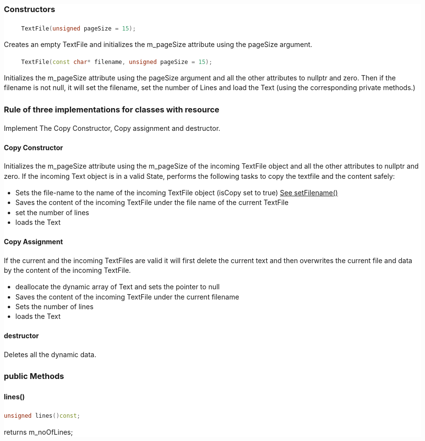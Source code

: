 ### Constructors

```C++
     TextFile(unsigned pageSize = 15);
```

Creates an empty TextFile and initializes the m_pageSize attribute using the pageSize argument.

```C++
     TextFile(const char* filename, unsigned pageSize = 15);
```

Initializes the m_pageSize attribute using the pageSize argument and all the other attributes to nullptr and zero. Then if the filename is not null, it will set the filename, set the number of Lines and load the Text (using the corresponding private methods.)

### Rule of three implementations for classes with resource

Implement The Copy Constructor, Copy assignment and destructor.

#### Copy Constructor

Initializes the m_pageSize attribute using the m_pageSize of the incoming TextFile object and all the other attributes to nullptr and zero.
If the incoming Text object is in a valid State, performs the following tasks to copy the textfile and the content safely:

- Sets the file-name to the name of the incoming TextFile object (isCopy set to true) [See setFilename()](#setfilename)
- Saves the content of the incoming TextFile under the file name of the current TextFile
- set the number of lines
- loads the Text

#### Copy Assignment

If the current and the incoming TextFiles are valid it will first delete the current text and then overwrites the current file and data by the content of the incoming TextFile.

- deallocate the dynamic array of Text and sets the pointer to null
- Saves the content of the incoming TextFile under the current filename
- Sets the number of lines
- loads the Text

#### destructor

Deletes all the dynamic data.

### public Methods

#### lines()

```C++
unsigned lines()const;
```

returns m_noOfLines;
